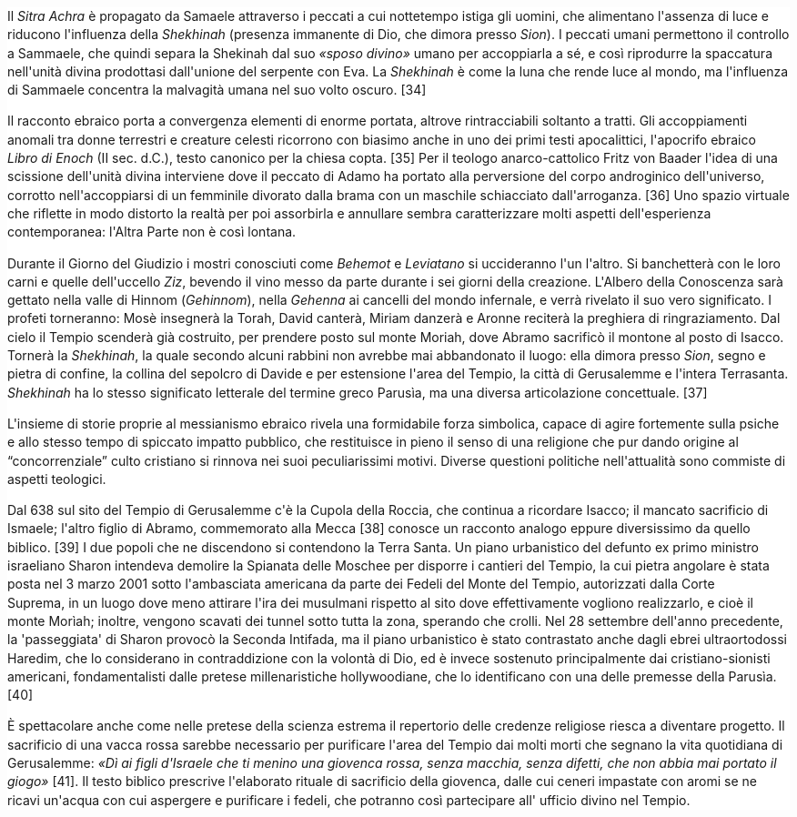 Il _Sitra Achra_ è propagato da Samaele attraverso i peccati a cui nottetempo istiga gli uomini, che alimentano l'assenza di luce e riducono l'influenza della *Shekhinah* (presenza immanente di Dio, che dimora presso _Sion_). I peccati umani permettono il controllo a Sammaele, che quindi separa la Shekinah dal suo _«sposo divino»_ umano per accoppiarla a sé, e così riprodurre la spaccatura nell'unità divina prodottasi dall'unione del serpente con Eva. La _Shekhinah_ è come la luna che rende luce al mondo, ma l'influenza di Sammaele concentra la malvagità umana nel suo volto oscuro. [34]

Il racconto ebraico porta a convergenza elementi di enorme portata, altrove rintracciabili soltanto a tratti. Gli accoppiamenti anomali tra donne terrestri e creature celesti ricorrono con biasimo anche in uno dei primi testi apocalittici, l'apocrifo ebraico _Libro di Enoch_ (II sec. d.C.), testo canonico per la chiesa copta. [35] Per il teologo anarco-cattolico Fritz von Baader l'idea di una scissione dell'unità divina interviene dove il peccato di Adamo ha portato alla perversione del corpo androginico dell'universo, corrotto nell'accoppiarsi di un femminile divorato dalla brama con un maschile schiacciato dall'arroganza. [36] Uno spazio virtuale che riflette in modo distorto la realtà per poi assorbirla e annullare sembra caratterizzare molti aspetti dell'esperienza contemporanea: l'Altra Parte non è così lontana.

Durante il Giorno del Giudizio i mostri conosciuti come _Behemot_ e _Leviatano_ si uccideranno l'un l'altro. Si banchetterà con le loro carni e quelle dell'uccello _Ziz_, bevendo il vino messo da parte durante i sei giorni della creazione. L'Albero della Conoscenza sarà gettato nella valle di Hinnom (_Gehinnom_), nella _Gehenna_ ai cancelli del mondo infernale, e verrà rivelato il suo vero significato. I profeti torneranno: Mosè insegnerà la Torah, David canterà, Miriam danzerà e Aronne reciterà la preghiera di ringraziamento. Dal cielo il Tempio scenderà già costruito, per prendere posto sul monte Moriah, dove Abramo sacrificò il montone al posto di Isacco. Tornerà la _Shekhinah_, la quale secondo alcuni rabbini non avrebbe mai abbandonato il luogo: ella dimora presso _Sion_, segno e pietra di confine, la collina del sepolcro di Davide e per estensione l'area del Tempio, la città di Gerusalemme e l'intera Terrasanta. *Shekhinah* ha lo stesso significato letterale del termine greco Parusìa, ma una diversa articolazione concettuale. [37]

L'insieme di storie proprie al messianismo ebraico rivela una formidabile forza simbolica, capace di agire fortemente sulla psiche e allo stesso tempo di spiccato impatto pubblico, che restituisce in pieno il senso di una religione che pur dando origine al “concorrenziale” culto cristiano si rinnova nei suoi peculiarissimi motivi. Diverse questioni politiche nell'attualità sono commiste di aspetti teologici.

Dal 638 sul sito del Tempio di Gerusalemme c'è la Cupola della Roccia, che continua a ricordare Isacco; il mancato sacrificio di Ismaele; l'altro figlio di Abramo, commemorato alla Mecca [38] conosce un racconto analogo eppure diversissimo da quello biblico. [39] I due popoli che ne discendono si contendono la Terra Santa. Un piano urbanistico del defunto ex primo ministro israeliano Sharon intendeva demolire la Spianata delle Moschee per disporre i cantieri del Tempio, la cui pietra angolare è stata posta nel 3 marzo 2001 sotto l'ambasciata americana da parte dei Fedeli del Monte del Tempio, autorizzati dalla Corte Suprema, in un luogo dove meno attirare l'ira dei musulmani rispetto al sito dove effettivamente vogliono realizzarlo, e cioè il monte Morìah; inoltre, vengono scavati dei tunnel sotto tutta la zona, sperando che crolli. Nel 28 settembre dell'anno precedente, la 'passeggiata' di Sharon provocò la Seconda Intifada, ma il piano urbanistico è stato contrastato anche dagli ebrei ultraortodossi Haredim, che lo considerano in contraddizione con la volontà di Dio, ed è invece sostenuto principalmente dai cristiano-sionisti americani, fondamentalisti dalle pretese millenaristiche hollywoodiane, che lo identificano con una delle premesse della Parusìa. [40]

È spettacolare anche come nelle pretese della scienza estrema il repertorio delle credenze religiose riesca a diventare progetto. Il sacrificio di una vacca rossa sarebbe necessario per purificare l'area del Tempio dai molti morti che segnano la vita quotidiana di Gerusalemme: *«Dì ai figli d'Israele che ti menino una giovenca rossa, senza macchia, senza difetti, che non abbia mai portato il giogo»* [41]. Il testo biblico prescrive l'elaborato rituale di sacrificio della giovenca, dalle cui ceneri impastate con aromi se ne ricavi un'acqua con cui aspergere e purificare i fedeli, che potranno così partecipare all' ufficio divino nel Tempio.
